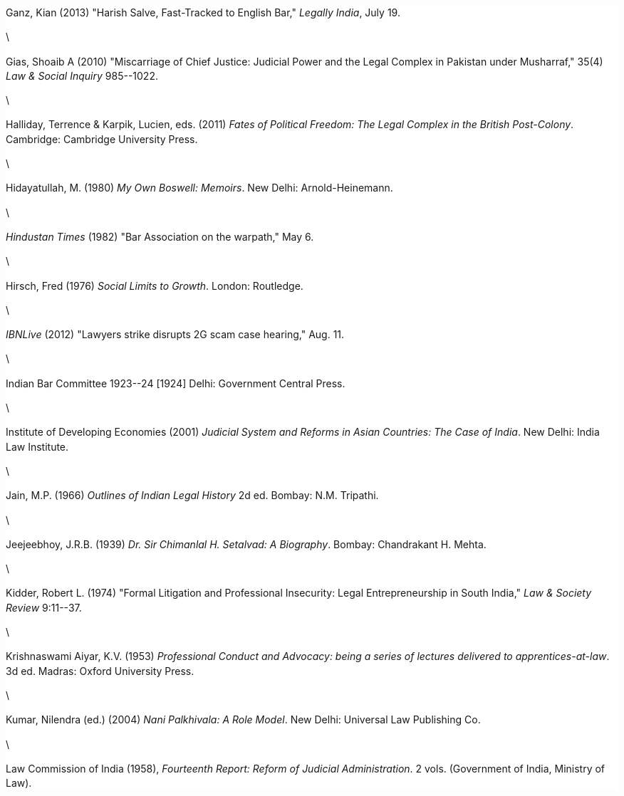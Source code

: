 Ganz, Kian (2013) "Harish Salve, Fast-Tracked to English Bar," _Legally India_, July 19.

\ 

Gias, Shoaib A (2010) "Miscarriage of Chief Justice: Judicial Power and the Legal Complex
in Pakistan under Musharraf," 35(4) _Law & Social Inquiry_ 985--1022.

\ 

Halliday, Terrence & Karpik, Lucien, eds. (2011) _Fates of Political Freedom: The Legal
Complex in the British Post-Colony_. Cambridge: Cambridge University Press.

\ 

Hidayatullah, M. (1980) _My Own Boswell: Memoirs_. New Delhi: Arnold-Heinemann.

\ 

_Hindustan Times_ (1982) "Bar Association on the warpath," May 6.

\ 

Hirsch, Fred (1976) _Social Limits to Growth_. London: Routledge.

\ 

_IBNLive_ (2012) "Lawyers strike disrupts 2G scam case hearing," Aug. 11.

\ 

Indian Bar Committee 1923--24 \[1924\] Delhi: Government Central Press.

\ 

Institute of Developing Economies (2001) _Judicial System and Reforms in Asian Countries:
The Case of India_. New Delhi: India Law Institute.

\ 

Jain, M.P. (1966) _Outlines of Indian Legal History_ 2d ed. Bombay: N.M. Tripathi.

\ 

Jeejeebhoy, J.R.B. (1939) _Dr. Sir Chimanlal H. Setalvad: A Biography_. Bombay:
Chandrakant H. Mehta.

\ 

Kidder, Robert L. (1974) "Formal Litigation and Professional Insecurity: Legal
Entrepreneurship in South India," _Law & Society Review_ 9:11--37.

\ 

Krishnaswami Aiyar, K.V. (1953) _Professional Conduct and Advocacy: being a series of
lectures delivered to apprentices-at-law_. 3d ed. Madras: Oxford University Press.

\ 

Kumar, Nilendra (ed.) (2004) _Nani Palkhivala: A Role Model_. New Delhi: Universal Law
Publishing Co.

\ 

Law Commission of India (1958), _Fourteenth Report: Reform of Judicial Administration_. 2 vols. (Government of India, Ministry of Law).


[^/4]: Interviewees are kept anonymous in this article. Many of the interviewees would themselves be
[^/5]: The reference to India here is inclusive of all of British India. To a considerable extent our observations
[^/6]: There is no specific prohibition of a partnership between a firm and a senior counsel, except many senior
[^/7]: An AOR must practice as an advocate for four years, train with a senior AOR for one year, then appear
[^/8]: Supreme Court Bar Association Members Directory, _available at_ [http://scbaindia.org/Web/aspx/directory.aspx](http://scbaindia.org/Web/aspx/directory.aspx).
[^/9]: Email from Nikhil Chandra, 12 Apr. 2012.
[^/10]: Interview 18.
[^/11]: Interview 23.
[^/12]: Although it is a matter of custom rather than law, the power of the seniority norm was enhanced by the
[^/13]: Advocates in India have long been paid at high rates. Indeed, part of the appeal for British barristers to
[^/14]: As Schmitthener noted in the late 1960s "The legal profession no longer offers the most honored and
[^/15]: _See_ Sahgal and Bamzai 2010; Bar & Bench News Network 2010.
[^/16]: Interview 9; In the US context, Frank and Cook have commented that top lawyers receive salaries far
[^/17]: There is no specific prohibition of a partnership between a firm and a senior counsel, except many senior
[^/18]: Interview 12 ("Here you have to engage at least two seniors to make sure you'll have one. ... This is
[^/19]: Note that Jaitley, Sibal and Chidambaram cannot currently practice before the Court because of their
[^/20]: Interview 9. Compare the observation of Theron Strong (1914: 378) who traced the transformation of the
[^/21]: Marathi speakers dominate the bar of the less prestigious appellate side of the Bombay High Court.
[^/22]: Scheduled Caste is the official term for the groups formerly referred to as 'untouchables' or Depressed
[^/23]: Such treatises, typically organized around the annotation of a statute, are the mainstay of the working
[^/24]: As a side effect PIL cases provide work for other lawyers representing concerned clients. As one
[^/25]: H.M. Seervai (1906--1996) was a distinguished Bombay lawyer and Constitutional scholar whose highly
[^/26]: Muhammed Ali Jinnah (1876--1948) was a prominent lawyer in Bombay, a founder of the movement to
[^/27]: Ganz 2013. Salve continues to maintain a flourishing Delhi practice where he is well-known for